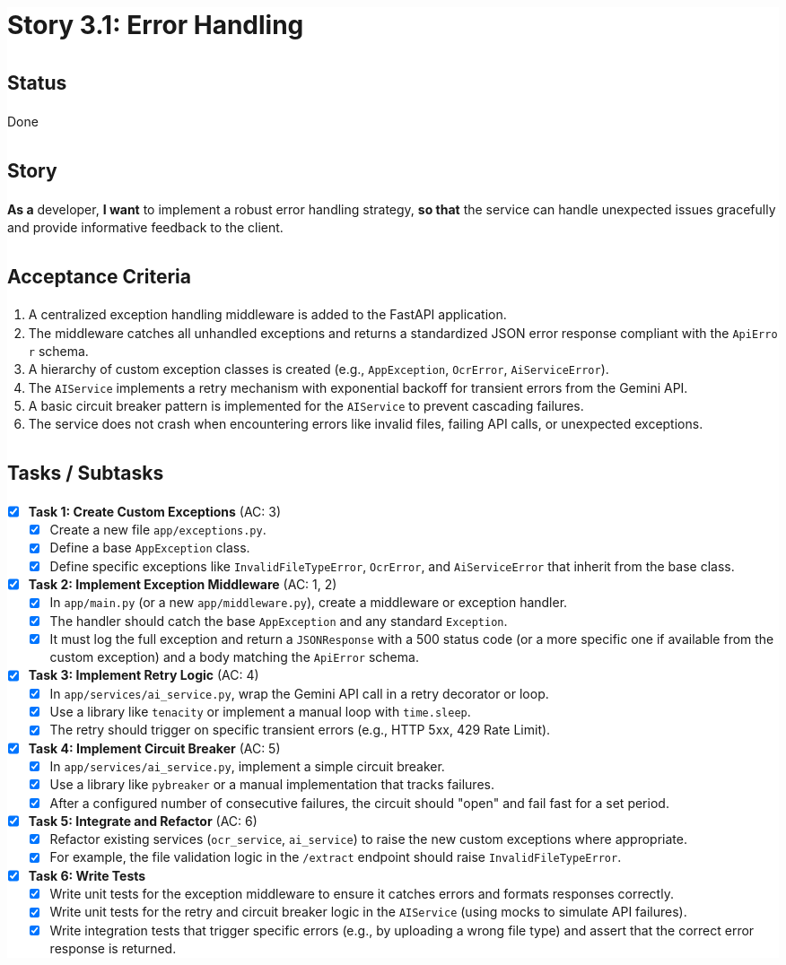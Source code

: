 # Story 3.1: Error Handling

## Status
Done

## Story
**As a** developer,
**I want** to implement a robust error handling strategy,
**so that** the service can handle unexpected issues gracefully and provide informative feedback to the client.

## Acceptance Criteria
1. A centralized exception handling middleware is added to the FastAPI application.
2. The middleware catches all unhandled exceptions and returns a standardized JSON error response compliant with the `ApiError` schema.
3. A hierarchy of custom exception classes is created (e.g., `AppException`, `OcrError`, `AiServiceError`).
4. The `AIService` implements a retry mechanism with exponential backoff for transient errors from the Gemini API.
5. A basic circuit breaker pattern is implemented for the `AIService` to prevent cascading failures.
6. The service does not crash when encountering errors like invalid files, failing API calls, or unexpected exceptions.

## Tasks / Subtasks
- [x] **Task 1: Create Custom Exceptions** (AC: 3)
    - [x] Create a new file `app/exceptions.py`.
    - [x] Define a base `AppException` class.
    - [x] Define specific exceptions like `InvalidFileTypeError`, `OcrError`, and `AiServiceError` that inherit from the base class.
- [x] **Task 2: Implement Exception Middleware** (AC: 1, 2)
    - [x] In `app/main.py` (or a new `app/middleware.py`), create a middleware or exception handler.
    - [x] The handler should catch the base `AppException` and any standard `Exception`.
    - [x] It must log the full exception and return a `JSONResponse` with a 500 status code (or a more specific one if available from the custom exception) and a body matching the `ApiError` schema.
- [x] **Task 3: Implement Retry Logic** (AC: 4)
    - [x] In `app/services/ai_service.py`, wrap the Gemini API call in a retry decorator or loop.
    - [x] Use a library like `tenacity` or implement a manual loop with `time.sleep`.
    - [x] The retry should trigger on specific transient errors (e.g., HTTP 5xx, 429 Rate Limit).
- [x] **Task 4: Implement Circuit Breaker** (AC: 5)
    - [x] In `app/services/ai_service.py`, implement a simple circuit breaker.
    - [x] Use a library like `pybreaker` or a manual implementation that tracks failures.
    - [x] After a configured number of consecutive failures, the circuit should "open" and fail fast for a set period.
- [x] **Task 5: Integrate and Refactor** (AC: 6)
    - [x] Refactor existing services (`ocr_service`, `ai_service`) to raise the new custom exceptions where appropriate.
    - [x] For example, the file validation logic in the `/extract` endpoint should raise `InvalidFileTypeError`.
- [x] **Task 6: Write Tests**
    - [x] Write unit tests for the exception middleware to ensure it catches errors and formats responses correctly.
    - [x] Write unit tests for the retry and circuit breaker logic in the `AIService` (using mocks to simulate API failures).
    - [x] Write integration tests that trigger specific errors (e.g., by uploading a wrong file type) and assert that the correct error response is returned.
